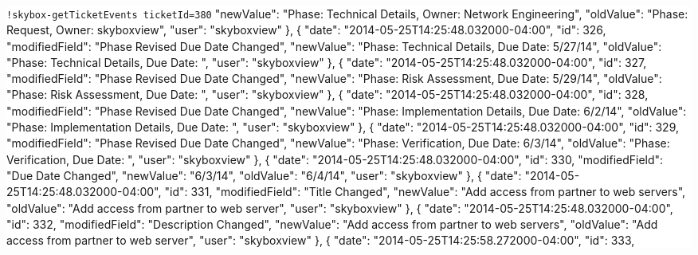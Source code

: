 ```!skybox-getTicketEvents ticketId=380```
                "newValue": "Phase: Technical Details, Owner: Network Engineering",
                "oldValue": "Phase: Request, Owner: skyboxview",
                "user": "skyboxview"
            },
            {
                "date": "2014-05-25T14:25:48.032000-04:00",
                "id": 326,
                "modifiedField": "Phase Revised Due Date Changed",
                "newValue": "Phase: Technical Details, Due Date: 5/27/14",
                "oldValue": "Phase: Technical Details, Due Date: ",
                "user": "skyboxview"
            },
            {
                "date": "2014-05-25T14:25:48.032000-04:00",
                "id": 327,
                "modifiedField": "Phase Revised Due Date Changed",
                "newValue": "Phase: Risk Assessment, Due Date: 5/29/14",
                "oldValue": "Phase: Risk Assessment, Due Date: ",
                "user": "skyboxview"
            },
            {
                "date": "2014-05-25T14:25:48.032000-04:00",
                "id": 328,
                "modifiedField": "Phase Revised Due Date Changed",
                "newValue": "Phase: Implementation Details, Due Date: 6/2/14",
                "oldValue": "Phase: Implementation Details, Due Date: ",
                "user": "skyboxview"
            },
            {
                "date": "2014-05-25T14:25:48.032000-04:00",
                "id": 329,
                "modifiedField": "Phase Revised Due Date Changed",
                "newValue": "Phase: Verification, Due Date: 6/3/14",
                "oldValue": "Phase: Verification, Due Date: ",
                "user": "skyboxview"
            },
            {
                "date": "2014-05-25T14:25:48.032000-04:00",
                "id": 330,
                "modifiedField": "Due Date Changed",
                "newValue": "6/3/14",
                "oldValue": "6/4/14",
                "user": "skyboxview"
            },
            {
                "date": "2014-05-25T14:25:48.032000-04:00",
                "id": 331,
                "modifiedField": "Title Changed",
                "newValue": "Add access from partner to web servers",
                "oldValue": "Add access from partner to web server",
                "user": "skyboxview"
            },
            {
                "date": "2014-05-25T14:25:48.032000-04:00",
                "id": 332,
                "modifiedField": "Description Changed",
                "newValue": "Add access from partner to web servers",
                "oldValue": "Add access from partner to web server",
                "user": "skyboxview"
            },
            {
                "date": "2014-05-25T14:25:58.272000-04:00",
                "id": 333,
```